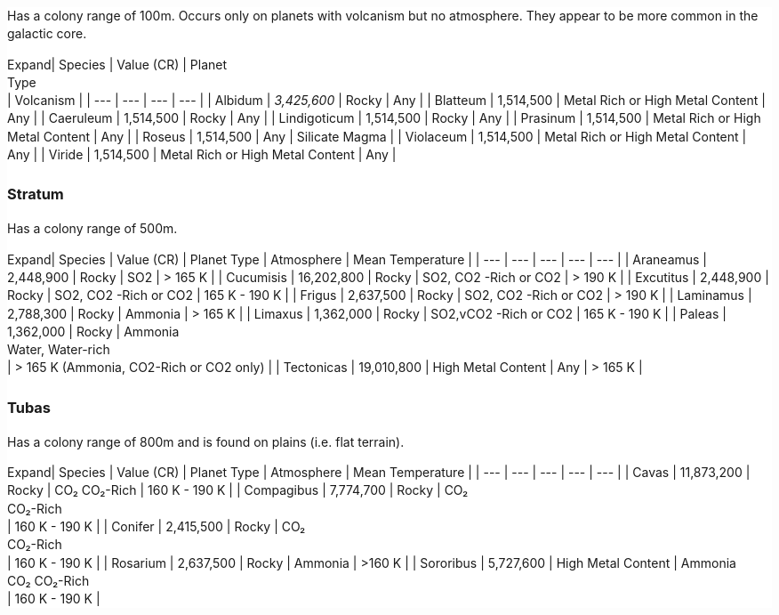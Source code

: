 Has a colony range of 100m. Occurs only on planets with volcanism but no atmosphere. They appear to be more common in the galactic core.

Expand| Species | Value (CR) | Planet<br>Type<br> | Volcanism |
| --- | --- | --- | --- |
| Albidum | *3,425,600* | Rocky | Any |
| Blatteum | 1,514,500 | Metal Rich or High Metal Content | Any |
| Caeruleum | 1,514,500 | Rocky | Any |
| Lindigoticum | 1,514,500 | Rocky | Any |
| Prasinum | 1,514,500 | Metal Rich or High Metal Content | Any |
| Roseus | 1,514,500 | Any | Silicate Magma |
| Violaceum | 1,514,500 | Metal Rich or High Metal Content | Any |
| Viride | 1,514,500 | Metal Rich or High Metal Content | Any |

### Stratum

Has a colony range of 500m.

Expand| Species | Value (CR) | Planet Type | Atmosphere | Mean Temperature |
| --- | --- | --- | --- | --- |
| Araneamus | 2,448,900 | Rocky | SO2 | &gt; 165 K |
| Cucumisis | 16,202,800 | Rocky | SO2, CO2 -Rich or CO2 | &gt; 190 K |
| Excutitus | 2,448,900 | Rocky | SO2, CO2 -Rich or CO2 | 165 K - 190 K |
| Frigus | 2,637,500 | Rocky | SO2, CO2 -Rich or CO2 | &gt; 190 K |
| Laminamus | 2,788,300 | Rocky | Ammonia | &gt; 165 K |
| Limaxus | 1,362,000 | Rocky | SO2,vCO2 -Rich or CO2 | 165 K - 190 K |
| Paleas | 1,362,000 | Rocky | Ammonia
<br>Water, Water-rich<br> | &gt; 165 K (Ammonia, CO2-Rich or CO2 only) |
| Tectonicas | 19,010,800 | High Metal Content | Any | &gt; 165 K |

### Tubas

Has a colony range of 800m and is found on plains (i.e. flat terrain).

Expand| Species | Value (CR) | Planet Type | Atmosphere | Mean Temperature |
| --- | --- | --- | --- | --- |
| Cavas | 11,873,200 | Rocky | CO₂ CO₂-Rich | 160 K - 190 K |
| Compagibus | 7,774,700 | Rocky | CO₂
<br>CO₂-Rich<br> | 160 K - 190 K |
| Conifer | 2,415,500 | Rocky | CO₂
<br>CO₂-Rich<br> | 160 K - 190 K |
| Rosarium | 2,637,500 | Rocky | Ammonia | &gt;160 K |
| Sororibus | 5,727,600 | High Metal Content | Ammonia
<br>CO₂ CO₂-Rich<br> | 160 K - 190 K |
